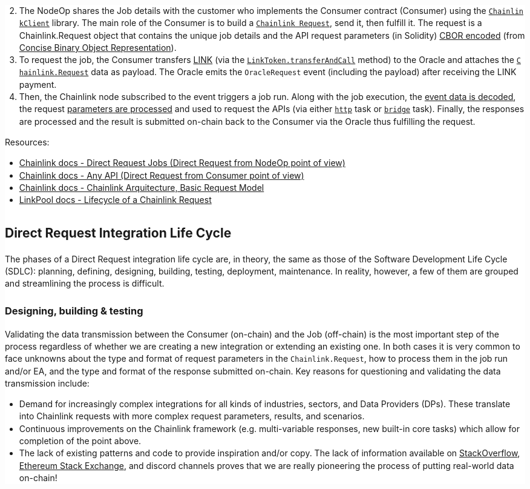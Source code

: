 2. The NodeOp shares the Job details with the customer who implements the Consumer contract (Consumer) using the [`ChainlinkClient`](https://docs.chain.link/docs/architecture-request-model/#chainlinkclient) library. The main role of the Consumer is to build a [`Chainlink Request`](https://docs.chain.link/docs/any-api/api-reference/#chainlinkrequest), send it, then fulfill it. The request is a Chainlink.Request object that contains the unique job details and the API request parameters (in Solidity) [CBOR encoded](https://github.com/smartcontractkit/chainlink/blob/master/contracts/src/v0.8/vendor/CBORChainlink.sol) (from [Concise Binary Object Representation](https://en.wikipedia.org/wiki/CBOR)).
3. To request the job, the Consumer transfers [LINK](https://github.com/smartcontractkit/LinkToken/blob/master/contracts/v0.4/LinkToken.sol#L27) (via the [`LinkToken.transferAndCall`](https://github.com/smartcontractkit/LinkToken/blob/master/contracts/v0.4/LinkToken.sol#L27) method) to the Oracle and attaches the [`Chainlink.Request`](https://github.com/smartcontractkit/chainlink/blob/master/contracts/src/v0.8/Chainlink.sol#L16) data as payload. The Oracle emits the `OracleRequest` event (including the payload) after receiving the LINK payment.
4. Then, the Chainlink node subscribed to the event triggers a job run. Along with the job execution, the [event data is decoded](https://docs.chain.link/docs/jobs/task-types/eth-abi-decode-log/), the request [parameters are processed](https://docs.chain.link/docs/jobs/task-types/cborparse/) and used to request the APIs (via either [`http`](https://docs.chain.link/docs/jobs/task-types/http/) task or [`bridge`](https://docs.chain.link/docs/jobs/task-types/bridge/) task). Finally, the responses are processed and the result is submitted on-chain back to the Consumer via the Oracle thus fulfilling the request.

Resources:

- [Chainlink docs - Direct Request Jobs (Direct Request from NodeOp point of view)](https://docs.chain.link/docs/jobs/types/direct-request/)
- [Chainlink docs - Any API (Direct Request from Consumer point of view)](https://docs.chain.link/docs/any-api/introduction/)
- [Chainlink docs - Chainlink Arquitecture, Basic Request Model](https://docs.chain.link/docs/architecture-request-model/)
- [LinkPool docs - Lifecycle of a Chainlink Request](https://docs.linkpool.io/docs/general_chainlink_guide)

## Direct Request Integration Life Cycle

The phases of a Direct Request integration life cycle are, in theory, the same as those of the Software Development Life Cycle (SDLC): planning, defining, designing, building, testing, deployment, maintenance. In reality, however, a few of them are grouped and streamlining the process is difficult.

### Designing, building & testing

Validating the data transmission between the Consumer (on-chain) and the Job (off-chain) is the most important step of the process regardless of whether we are creating a new integration or extending an existing one. In both cases it is very common to face unknowns about the type and format of request parameters in the `Chainlink.Request`, how to process them in the job run and/or EA, and the type and format of the response submitted on-chain. Key reasons for questioning and validating the data transmission include:

- Demand for increasingly complex integrations for all kinds of industries, sectors, and Data Providers (DPs). These translate into Chainlink requests with more complex request parameters, results, and scenarios.
- Continuous improvements on the Chainlink framework (e.g. multi-variable responses, new built-in core tasks) which allow for completion of the point above.
- The lack of existing patterns and code to provide inspiration and/or copy. The lack of information available on [StackOverflow](https://stackoverflow.com/), [Ethereum Stack Exchange](https://ethereum.stackexchange.com/), and discord channels proves that we are really pioneering the process of putting real-world data on-chain!
